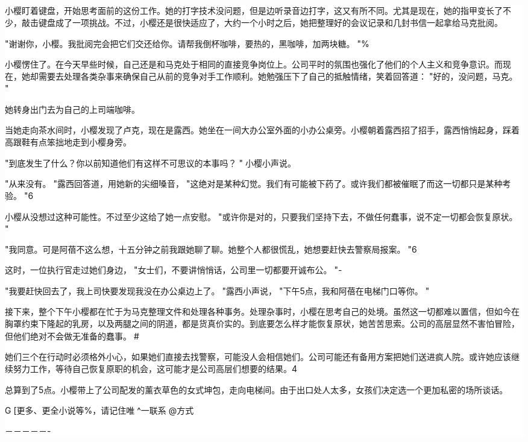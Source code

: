 

小樱盯着键盘，开始思考面前的这份工作。她的打字技术没问题，但是边听录音边打字，这又有所不同。尤其是现在，她的指甲变长了不少，敲击键盘成了一项挑战。不过，小樱还是很快适应了，大约一个小时之后，她把整理好的会议记录和几封书信一起拿给马克批阅。



 "谢谢你，小樱。我批阅完会把它们交还给你。请帮我倒杯咖啡，要热的，黑咖啡，加两块糖。 "%



小樱愣住了。在今天早些时候，自己还是和马克处于相同的直接竞争岗位上。公司平时的氛围也强化了他们的个人主义和竞争意识。而现在，她却需要去处理各类杂事来确保自己从前的竞争对手工作顺利。她勉强压下了自己的抵触情绪，笑着回答道： "好的，没问题，马克。 "

她转身出门去为自己的上司端咖啡。





当她走向茶水间时，小樱发现了卢克，现在是露西。她坐在一间大办公室外面的小办公桌旁。小樱朝着露西招了招手，露西悄悄起身，踩着高跟鞋有点笨拙地走到小樱身旁。





 "到底发生了什么？你以前知道他们有这样不可思议的本事吗？ " 小樱小声说。





 "从来没有。 "露西回答道，用她新的尖细嗓音， "这绝对是某种幻觉。我们有可能被下药了。或许我们都被催眠了而这一切都只是某种考验。 "6





小樱从没想过这种可能性。不过至少这给了她一点安慰。 "或许你是对的，只要我们坚持下去，不做任何蠢事，说不定一切都会恢复原状。 "





 "我同意。可是阿蓓不这么想，十五分钟之前我跟她聊了聊。她整个人都很慌乱，她想要赶快去警察局报案。 "6





这时，一位执行官走过她们身边， "女士们，不要讲悄悄话，公司里一切都要开诚布公。 "-



 "我要赶快回去了，我上司快要发现我没在办公桌边上了。 "露西小声说， "下午5点，我和阿蓓在电梯门口等你。 "



接下来，整个下午小樱都在忙于为马克整理文件和处理各种事务。处理杂事时，小樱在思考自己的处境。虽然这一切都难以置信，但如今在胸罩约束下隆起的乳房，以及两腿之间的阴道，都是货真价实的。到底要怎么样才能恢复原状，她苦苦思索。公司的高层显然不害怕冒险，但他们绝对不会做无准备的蠢事。 #



她们三个在行动时必须格外小心，如果她们直接去找警察，可能没人会相信她们。公司可能还有备用方案把她们送进疯人院。或许她应该继续努力工作，等待自己恢复原职的机会，这可能才是公司高层们想要的结果。4





总算到了5点。小樱带上了公司配发的薰衣草色的女式坤包，走向电梯间。由于出口处人太多，女孩们决定选一个更加私密的场所谈话。



G [更多、更全小说等%，请记住唯 ^一联系 @方式



－－－－－-
